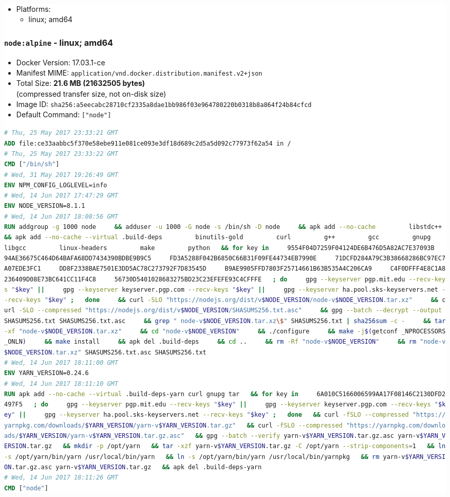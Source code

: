 -	Platforms:
	-	linux; amd64

### `node:alpine` - linux; amd64

-	Docker Version: 17.03.1-ce
-	Manifest MIME: `application/vnd.docker.distribution.manifest.v2+json`
-	Total Size: **21.6 MB (21632505 bytes)**  
	(compressed transfer size, not on-disk size)
-	Image ID: `sha256:a5eecabc28710cf2335a8dae1bb986f03e964780220b0318b8a864f24b84cfcd`
-	Default Command: `["node"]`

```dockerfile
# Thu, 25 May 2017 23:33:21 GMT
ADD file:ce33aabbc5f370e58ebe911e081ce093e3df18d689c2d5a5d092c77973f62a54 in / 
# Thu, 25 May 2017 23:33:22 GMT
CMD ["/bin/sh"]
# Wed, 31 May 2017 19:26:49 GMT
ENV NPM_CONFIG_LOGLEVEL=info
# Wed, 14 Jun 2017 17:47:29 GMT
ENV NODE_VERSION=8.1.1
# Wed, 14 Jun 2017 18:08:56 GMT
RUN addgroup -g 1000 node     && adduser -u 1000 -G node -s /bin/sh -D node     && apk add --no-cache         libstdc++     && apk add --no-cache --virtual .build-deps         binutils-gold         curl         g++         gcc         gnupg         libgcc         linux-headers         make         python   && for key in     9554F04D7259F04124DE6B476D5A82AC7E37093B     94AE36675C464D64BAFA68DD7434390BDBE9B9C5     FD3A5288F042B6850C66B31F09FE44734EB7990E     71DCFD284A79C3B38668286BC97EC7A07EDE3FC1     DD8F2338BAE7501E3DD5AC78C273792F7D83545D     B9AE9905FFD7803F25714661B63B535A4C206CA9     C4F0DFFF4E8C1A8236409D08E73BC641CC11F4C8     56730D5401028683275BD23C23EFEFE93C4CFFFE   ; do     gpg --keyserver pgp.mit.edu --recv-keys "$key" ||     gpg --keyserver keyserver.pgp.com --recv-keys "$key" ||     gpg --keyserver ha.pool.sks-keyservers.net --recv-keys "$key" ;   done     && curl -SLO "https://nodejs.org/dist/v$NODE_VERSION/node-v$NODE_VERSION.tar.xz"     && curl -SLO --compressed "https://nodejs.org/dist/v$NODE_VERSION/SHASUMS256.txt.asc"     && gpg --batch --decrypt --output SHASUMS256.txt SHASUMS256.txt.asc     && grep " node-v$NODE_VERSION.tar.xz\$" SHASUMS256.txt | sha256sum -c -     && tar -xf "node-v$NODE_VERSION.tar.xz"     && cd "node-v$NODE_VERSION"     && ./configure     && make -j$(getconf _NPROCESSORS_ONLN)     && make install     && apk del .build-deps     && cd ..     && rm -Rf "node-v$NODE_VERSION"     && rm "node-v$NODE_VERSION.tar.xz" SHASUMS256.txt.asc SHASUMS256.txt
# Wed, 14 Jun 2017 18:11:00 GMT
ENV YARN_VERSION=0.24.6
# Wed, 14 Jun 2017 18:11:10 GMT
RUN apk add --no-cache --virtual .build-deps-yarn curl gnupg tar   && for key in     6A010C5166006599AA17F08146C2130DFD2497F5   ; do     gpg --keyserver pgp.mit.edu --recv-keys "$key" ||     gpg --keyserver keyserver.pgp.com --recv-keys "$key" ||     gpg --keyserver ha.pool.sks-keyservers.net --recv-keys "$key" ;   done   && curl -fSLO --compressed "https://yarnpkg.com/downloads/$YARN_VERSION/yarn-v$YARN_VERSION.tar.gz"   && curl -fSLO --compressed "https://yarnpkg.com/downloads/$YARN_VERSION/yarn-v$YARN_VERSION.tar.gz.asc"   && gpg --batch --verify yarn-v$YARN_VERSION.tar.gz.asc yarn-v$YARN_VERSION.tar.gz   && mkdir -p /opt/yarn   && tar -xzf yarn-v$YARN_VERSION.tar.gz -C /opt/yarn --strip-components=1   && ln -s /opt/yarn/bin/yarn /usr/local/bin/yarn   && ln -s /opt/yarn/bin/yarn /usr/local/bin/yarnpkg   && rm yarn-v$YARN_VERSION.tar.gz.asc yarn-v$YARN_VERSION.tar.gz   && apk del .build-deps-yarn
# Wed, 14 Jun 2017 18:11:26 GMT
CMD ["node"]
```
